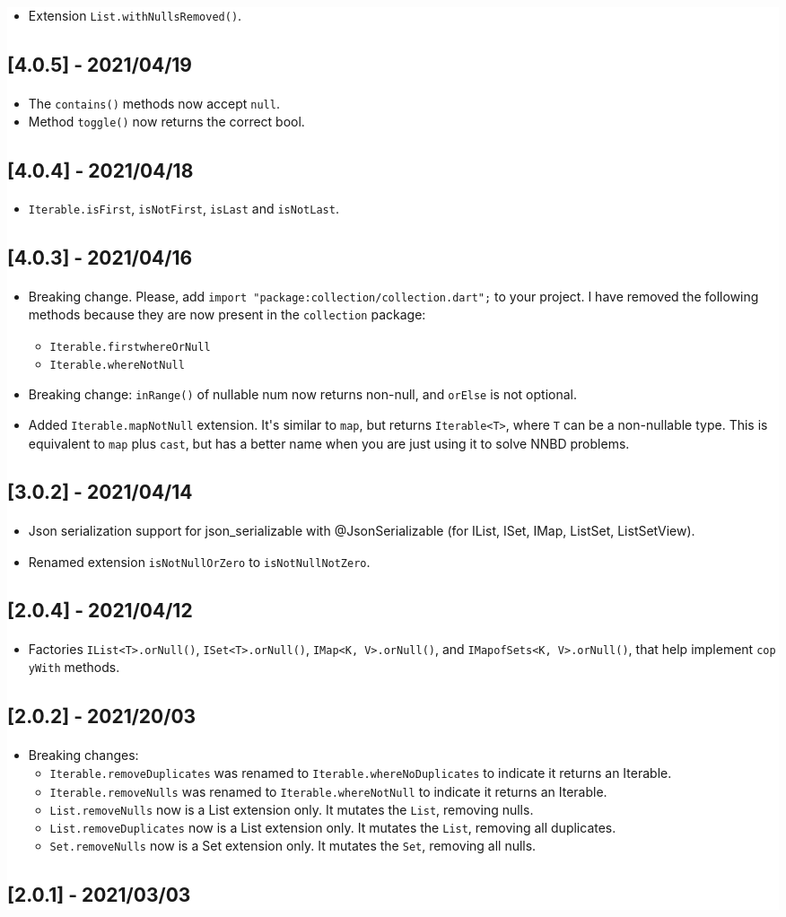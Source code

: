 * Extension `List.withNullsRemoved()`.

## [4.0.5] - 2021/04/19

* The `contains()` methods now accept `null`.
* Method `toggle()` now returns the correct bool.

## [4.0.4] - 2021/04/18

* `Iterable.isFirst`, `isNotFirst`, `isLast` and `isNotLast`.

## [4.0.3] - 2021/04/16

* Breaking change. Please, add `import "package:collection/collection.dart";` to your project. I
  have removed the following methods because they are now present in the `collection` package:
    * `Iterable.firstwhereOrNull`
    * `Iterable.whereNotNull`

* Breaking change: `inRange()` of nullable num now returns non-null, and `orElse` is not optional.

* Added `Iterable.mapNotNull` extension. It's similar to `map`, but returns `Iterable<T>`, where `T`
  can be a non-nullable type. This is equivalent to `map` plus `cast`, but has a better name when
  you are just using it to solve NNBD problems.

## [3.0.2] - 2021/04/14

* Json serialization support for json_serializable with @JsonSerializable
  (for IList, ISet, IMap, ListSet, ListSetView).

* Renamed extension `isNotNullOrZero` to `isNotNullNotZero`.

## [2.0.4] - 2021/04/12

* Factories `IList<T>.orNull()`, `ISet<T>.orNull()`, `IMap<K, V>.orNull()`,
  and `IMapofSets<K, V>.orNull()`, that help implement `copyWith` methods.

## [2.0.2] - 2021/20/03

* Breaking changes:
    - `Iterable.removeDuplicates` was renamed to `Iterable.whereNoDuplicates` to indicate it returns
      an Iterable.
    - `Iterable.removeNulls` was renamed to `Iterable.whereNotNull` to indicate it returns an
      Iterable.
    - `List.removeNulls` now is a List extension only. It mutates the `List`, removing nulls.
    - `List.removeDuplicates` now is a List extension only. It mutates the `List`, removing all
      duplicates.
    - `Set.removeNulls` now is a Set extension only. It mutates the `Set`, removing all nulls.

## [2.0.1] - 2021/03/03
